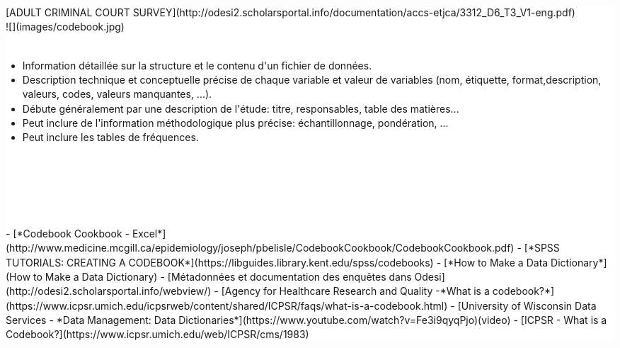 <div class="justify-right"> 
<div class="verytiny"> 
[ADULT CRIMINAL COURT SURVEY](http://odesi2.scholarsportal.info/documentation/accs-etjca/3312_D6_T3_V1-eng.pdf)  
</div>
![](images/codebook.jpg) 

</div>

<br>

- Information détaillée sur la structure et le contenu d'un fichier de données.  
- Description technique et conceptuelle précise de chaque variable et valeur de variables (nom, étiquette, format,description,  valeurs, codes, valeurs manquantes, ...).  
- Débute généralement par une description de l'étude: titre, responsables, table des matières...  
- Peut inclure de l'information méthodologique plus précise: échantillonnage, pondération, ...  
- Peut inclure les tables de fréquences.  

<br>
<br>
<br>
<br>
<br>

<div class="footer-note">
- [*Codebook Cookbook - Excel*](http://www.medicine.mcgill.ca/epidemiology/joseph/pbelisle/CodebookCookbook/CodebookCookbook.pdf)  
- [*SPSS TUTORIALS: CREATING A CODEBOOK*](https://libguides.library.kent.edu/spss/codebooks)  
- [*How to Make a Data Dictionary*](How to Make a Data Dictionary)  
- [Métadonnées et documentation des enquêtes dans Odesi](http://odesi2.scholarsportal.info/webview/)    
- [Agency for Healthcare Research and Quality -*What is a codebook?*](https://www.icpsr.umich.edu/icpsrweb/content/shared/ICPSR/faqs/what-is-a-codebook.html)  
- [University of Wisconsin Data Services - *Data Management: Data Dictionaries*](https://www.youtube.com/watch?v=Fe3i9qyqPjo)(video)  
- [ICPSR - What is a Codebook?](https://www.icpsr.umich.edu/web/ICPSR/cms/1983)  
</div>
